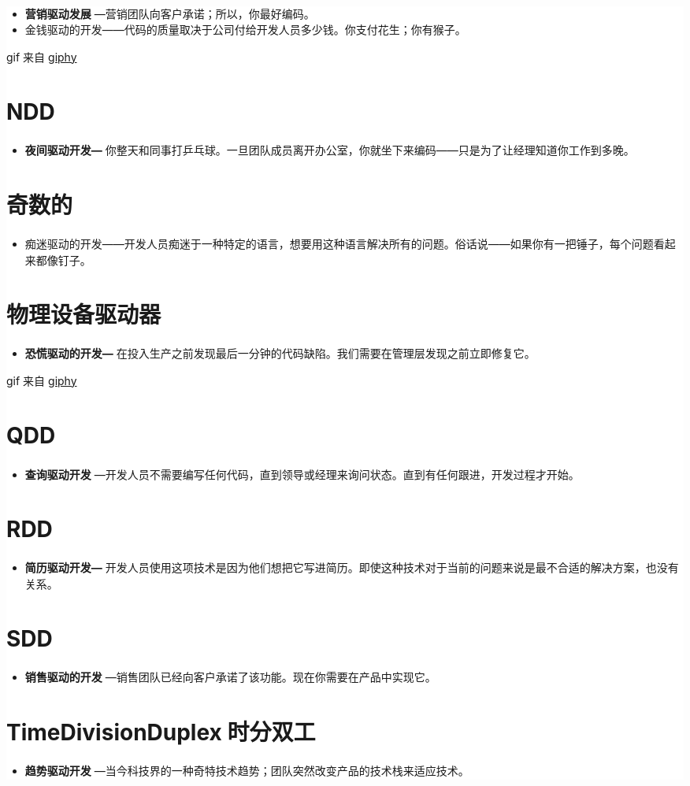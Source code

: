 *   **营销驱动发展** —营销团队向客户承诺；所以，你最好编码。
*   金钱驱动的开发——代码的质量取决于公司付给开发人员多少钱。你支付花生；你有猴子。

gif 来自 [giphy](https://giphy.com/)

# NDD

*   **夜间驱动开发—** 你整天和同事打乒乓球。一旦团队成员离开办公室，你就坐下来编码——只是为了让经理知道你工作到多晚。

# 奇数的

*   痴迷驱动的开发——开发人员痴迷于一种特定的语言，想要用这种语言解决所有的问题。俗话说——如果你有一把锤子，每个问题看起来都像钉子。

# 物理设备驱动器

*   **恐慌驱动的开发—** 在投入生产之前发现最后一分钟的代码缺陷。我们需要在管理层发现之前立即修复它。

gif 来自 [giphy](https://giphy.com/)

# QDD

*   **查询驱动开发** —开发人员不需要编写任何代码，直到领导或经理来询问状态。直到有任何跟进，开发过程才开始。

# RDD

*   **简历驱动开发—** 开发人员使用这项技术是因为他们想把它写进简历。即使这种技术对于当前的问题来说是最不合适的解决方案，也没有关系。

# SDD

*   **销售驱动的开发** —销售团队已经向客户承诺了该功能。现在你需要在产品中实现它。

# TimeDivisionDuplex 时分双工

*   **趋势驱动开发** —当今科技界的一种奇特技术趋势；团队突然改变产品的技术栈来适应技术。
